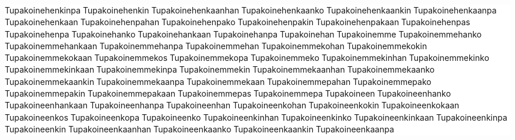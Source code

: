 Tupakoinehenkinpa
Tupakoinehenkin
Tupakoinehenkaanhan
Tupakoinehenkaanko
Tupakoinehenkaankin
Tupakoinehenkaanpa
Tupakoinehenkaan
Tupakoinehenpahan
Tupakoinehenpako
Tupakoinehenpakin
Tupakoinehenpakaan
Tupakoinehenpas
Tupakoinehenpa
Tupakoinehanko
Tupakoinehankaan
Tupakoinehanpa
Tupakoinehan
Tupakoinemme
Tupakoinemmehanko
Tupakoinemmehankaan
Tupakoinemmehanpa
Tupakoinemmehan
Tupakoinemmekohan
Tupakoinemmekokin
Tupakoinemmekokaan
Tupakoinemmekos
Tupakoinemmekopa
Tupakoinemmeko
Tupakoinemmekinhan
Tupakoinemmekinko
Tupakoinemmekinkaan
Tupakoinemmekinpa
Tupakoinemmekin
Tupakoinemmekaanhan
Tupakoinemmekaanko
Tupakoinemmekaankin
Tupakoinemmekaanpa
Tupakoinemmekaan
Tupakoinemmepahan
Tupakoinemmepako
Tupakoinemmepakin
Tupakoinemmepakaan
Tupakoinemmepas
Tupakoinemmepa
Tupakoineen
Tupakoineenhanko
Tupakoineenhankaan
Tupakoineenhanpa
Tupakoineenhan
Tupakoineenkohan
Tupakoineenkokin
Tupakoineenkokaan
Tupakoineenkos
Tupakoineenkopa
Tupakoineenko
Tupakoineenkinhan
Tupakoineenkinko
Tupakoineenkinkaan
Tupakoineenkinpa
Tupakoineenkin
Tupakoineenkaanhan
Tupakoineenkaanko
Tupakoineenkaankin
Tupakoineenkaanpa